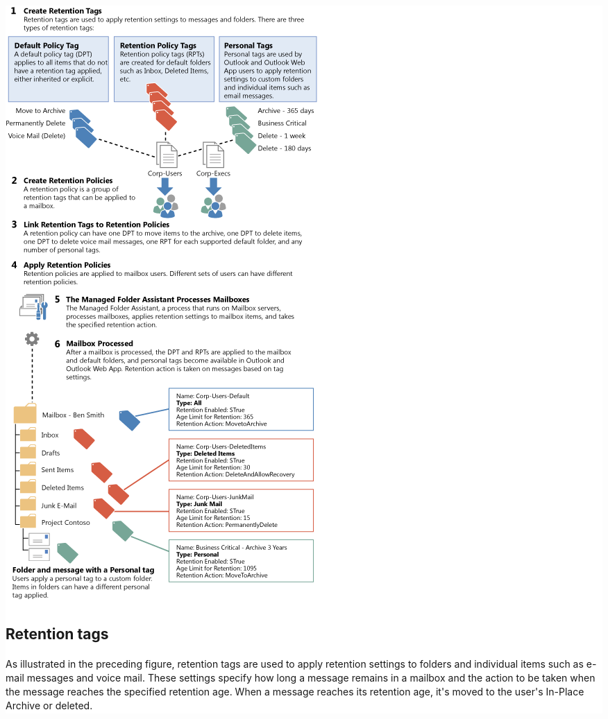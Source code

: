 ![Using Retention Policies for Messaging Retention](../../media/ITPro_MRM_RetentionPolicyConcept.gif)

## Retention tags
<a name="RT"> </a>

As illustrated in the preceding figure, retention tags are used to apply retention settings to folders and individual items such as e-mail messages and voice mail. These settings specify how long a message remains in a mailbox and the action to be taken when the message reaches the specified retention age. When a message reaches its retention age, it's moved to the user's In-Place Archive or deleted.
